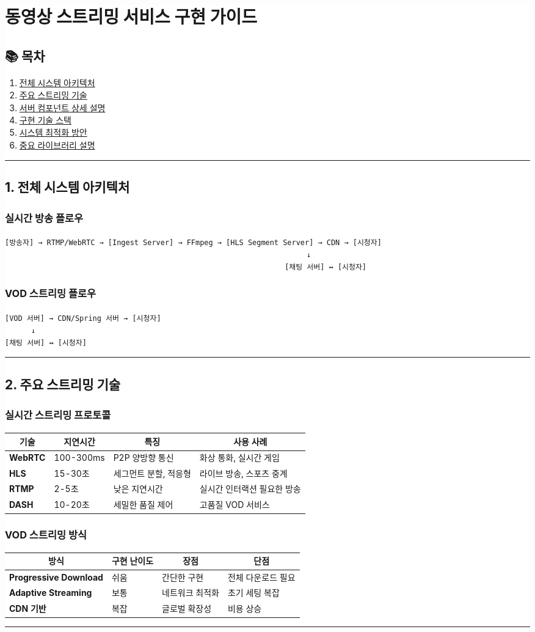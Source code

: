 # 동영상 스트리밍 서비스 구현 가이드

## 📚 목차

1. [전체 시스템 아키텍처](#전체-시스템-아키텍처)
2. [주요 스트리밍 기술](#주요-스트리밍-기술)
3. [서버 컴포넌트 상세 설명](#서버-컴포넌트-상세-설명)
4. [구현 기술 스택](#구현-기술-스택)
5. [시스템 최적화 방안](#시스템-최적화-방안)
6. [중요 라이브러리 설명](#중요-라이브러리-설명)

---

## 1. 전체 시스템 아키텍처

### 실시간 방송 플로우
```
[방송자] → RTMP/WebRTC → [Ingest Server] → FFmpeg → [HLS Segment Server] → CDN → [시청자]
                                                                     ↓
                                                                [채팅 서버] ↔ [시청자]
```

### VOD 스트리밍 플로우
```
[VOD 서버] → CDN/Spring 서버 → [시청자]
      ↓
[채팅 서버] ↔ [시청자]
```

---

## 2. 주요 스트리밍 기술

### 실시간 스트리밍 프로토콜

| 기술 | 지연시간 | 특징 | 사용 사례 |
|------|----------|------|-----------|
| **WebRTC** | 100-300ms | P2P 양방향 통신 | 화상 통화, 실시간 게임 |
| **HLS** | 15-30초 | 세그먼트 분할, 적응형 | 라이브 방송, 스포츠 중계 |
| **RTMP** | 2-5초 | 낮은 지연시간 | 실시간 인터랙션 필요한 방송 |
| **DASH** | 10-20초 | 세밀한 품질 제어 | 고품질 VOD 서비스 |

### VOD 스트리밍 방식

| 방식 | 구현 난이도 | 장점 | 단점 |
|------|------------|------|------|
| **Progressive Download** | 쉬움 | 간단한 구현 | 전체 다운로드 필요 |
| **Adaptive Streaming** | 보통 | 네트워크 최적화 | 초기 세팅 복잡 |
| **CDN 기반** | 복잡 | 글로벌 확장성 | 비용 상승 |

---